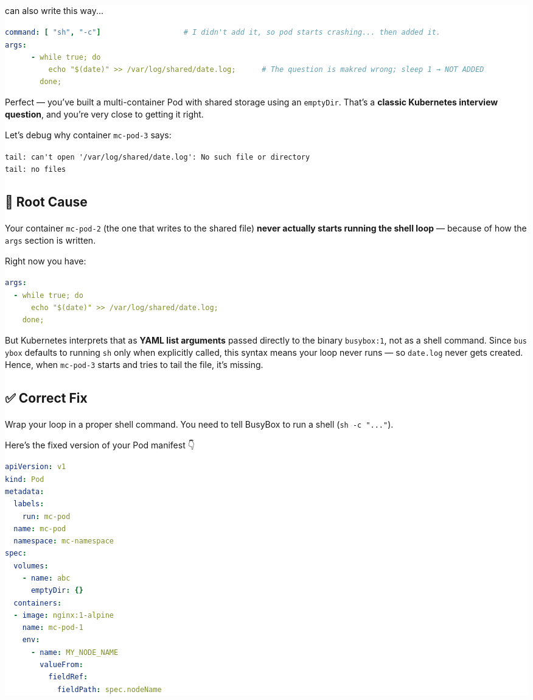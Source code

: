 can also write this way...

```yaml
command: [ "sh", "-c"]                   # I didn't add it, so pod starts crashing... then added it.
args:
      - while true; do
          echo "$(date)" >> /var/log/shared/date.log;      # The question is makred wrong; sleep 1 → NOT ADDED
        done;
```

Perfect — you’ve built a multi-container Pod with shared storage using an `emptyDir`. That’s a **classic Kubernetes interview question**, and you’re very close to getting it right.

Let’s debug why container `mc-pod-3` says:

```
tail: can't open '/var/log/shared/date.log': No such file or directory
tail: no files
```

## 🧩 Root Cause

Your container `mc-pod-2` (the one that writes to the shared file) **never actually starts running the shell loop** — because of how the `args` section is written.

Right now you have:

```yaml
args:
  - while true; do
      echo "$(date)" >> /var/log/shared/date.log;
    done;
```

But Kubernetes interprets that as **YAML list arguments** passed directly to the binary `busybox:1`, not as a shell command.
Since `busybox` defaults to running `sh` only when explicitly called, this syntax means your loop never runs — so `date.log` never gets created. Hence, when `mc-pod-3` starts and tries to tail the file, it’s missing.

## ✅ Correct Fix

Wrap your loop in a proper shell command.
You need to tell BusyBox to run a shell (`sh -c "..."`).

Here’s the fixed version of your Pod manifest 👇

```yaml
apiVersion: v1
kind: Pod
metadata:
  labels:
    run: mc-pod
  name: mc-pod
  namespace: mc-namespace
spec:
  volumes:
    - name: abc
      emptyDir: {}
  containers:
  - image: nginx:1-alpine
    name: mc-pod-1
    env:
      - name: MY_NODE_NAME
        valueFrom:
          fieldRef:
            fieldPath: spec.nodeName
```